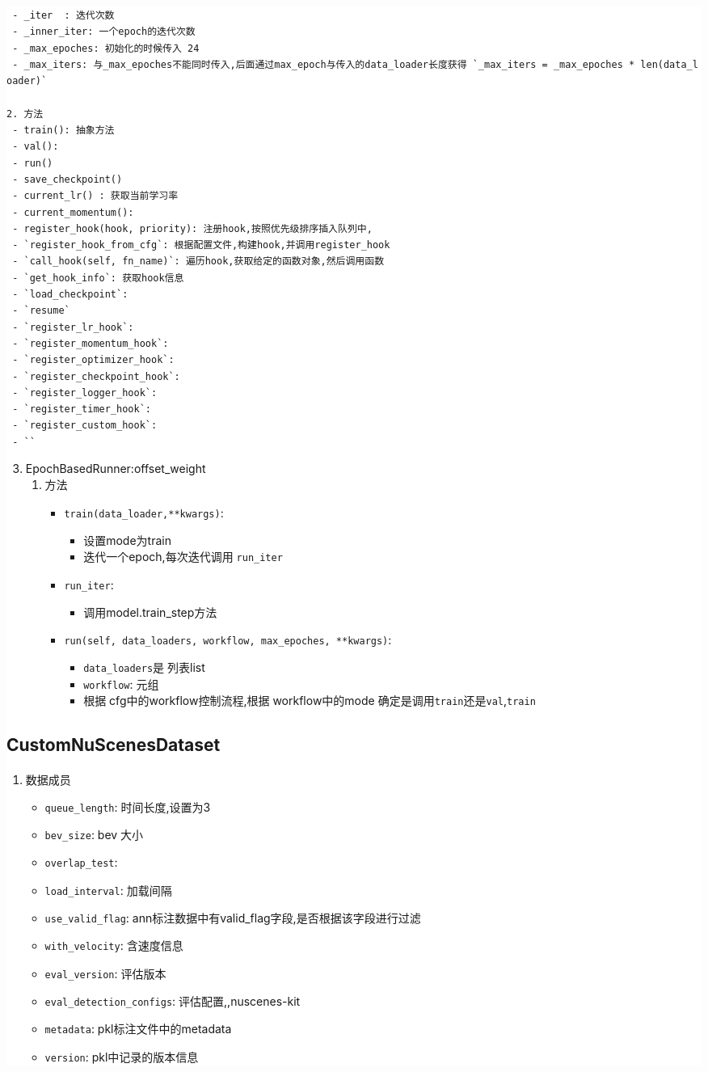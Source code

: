      - _iter  : 迭代次数
     - _inner_iter: 一个epoch的迭代次数
     - _max_epoches: 初始化的时候传入 24
     - _max_iters: 与_max_epoches不能同时传入,后面通过max_epoch与传入的data_loader长度获得 `_max_iters = _max_epoches * len(data_loader)`

    2. 方法
     - train(): 抽象方法
     - val():
     - run()
     - save_checkpoint()
     - current_lr() : 获取当前学习率
     - current_momentum(): 
     - register_hook(hook, priority): 注册hook,按照优先级排序插入队列中,
     - `register_hook_from_cfg`: 根据配置文件,构建hook,并调用register_hook
     - `call_hook(self, fn_name)`: 遍历hook,获取给定的函数对象,然后调用函数
     - `get_hook_info`: 获取hook信息
     - `load_checkpoint`:
     - `resume`
     - `register_lr_hook`:
     - `register_momentum_hook`:
     - `register_optimizer_hook`:
     - `register_checkpoint_hook`:
     - `register_logger_hook`:
     - `register_timer_hook`:
     - `register_custom_hook`:
     - ``

3. EpochBasedRunner:offset_weight
    1. 方法
        - `train(data_loader,**kwargs)`:
            - 设置mode为train
            - 迭代一个epoch,每次迭代调用 `run_iter`

        - `run_iter`:
            - 调用model.train_step方法

        - `run(self, data_loaders, workflow, max_epoches, **kwargs)`:
            - `data_loaders`是 列表list
            - `workflow`: 元组
            - 根据 cfg中的workflow控制流程,根据 workflow中的mode 确定是调用`train`还是`val`,`train` 


## CustomNuScenesDataset
1. 数据成员
    - `queue_length`: 时间长度,设置为3
    - `bev_size`: bev 大小
    - `overlap_test`: 

    - `load_interval`: 加载间隔
    - `use_valid_flag`: ann标注数据中有valid_flag字段,是否根据该字段进行过滤
    - `with_velocity`: 含速度信息
    - `eval_version`: 评估版本
    - `eval_detection_configs`:  评估配置,,nuscenes-kit
    - `metadata`: pkl标注文件中的metadata
    - `version`: pkl中记录的版本信息
    